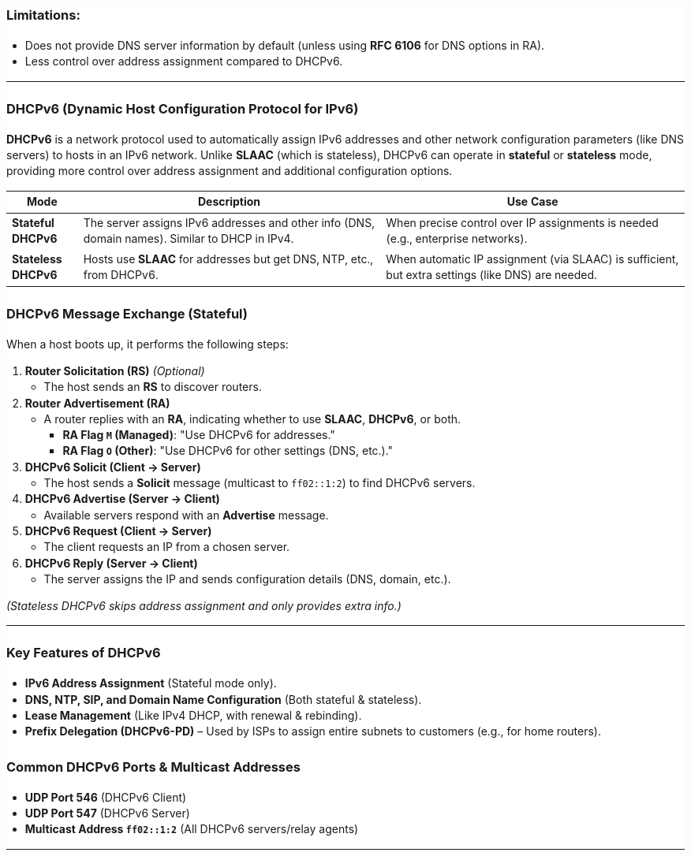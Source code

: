 ### **Limitations:**
- Does not provide DNS server information by default (unless using **RFC 6106** for DNS options in RA).
- Less control over address assignment compared to DHCPv6.

---

### **DHCPv6 (Dynamic Host Configuration Protocol for IPv6)**  
**DHCPv6** is a network protocol used to automatically assign IPv6 addresses and other network configuration parameters (like DNS servers) to hosts in an IPv6 network. Unlike **SLAAC** (which is stateless), DHCPv6 can operate in **stateful** or **stateless** mode, providing more control over address assignment and additional configuration options.

| Mode | Description | Use Case |
|------|------------|----------|
| **Stateful DHCPv6** | The server assigns IPv6 addresses and other info (DNS, domain names). Similar to DHCP in IPv4. | When precise control over IP assignments is needed (e.g., enterprise networks). |
| **Stateless DHCPv6** | Hosts use **SLAAC** for addresses but get DNS, NTP, etc., from DHCPv6. | When automatic IP assignment (via SLAAC) is sufficient, but extra settings (like DNS) are needed. |


### **DHCPv6 Message Exchange (Stateful)**
When a host boots up, it performs the following steps:

1. **Router Solicitation (RS)** *(Optional)*  
   - The host sends an **RS** to discover routers.
2. **Router Advertisement (RA)**  
   - A router replies with an **RA**, indicating whether to use **SLAAC**, **DHCPv6**, or both.  
     - **RA Flag `M` (Managed)**: "Use DHCPv6 for addresses."  
     - **RA Flag `O` (Other)**: "Use DHCPv6 for other settings (DNS, etc.)."  
3. **DHCPv6 Solicit (Client → Server)**  
   - The host sends a **Solicit** message (multicast to `ff02::1:2`) to find DHCPv6 servers.  
4. **DHCPv6 Advertise (Server → Client)**  
   - Available servers respond with an **Advertise** message.  
5. **DHCPv6 Request (Client → Server)**  
   - The client requests an IP from a chosen server.  
6. **DHCPv6 Reply (Server → Client)**  
   - The server assigns the IP and sends configuration details (DNS, domain, etc.).  

*(Stateless DHCPv6 skips address assignment and only provides extra info.)*

---

### **Key Features of DHCPv6**
- **IPv6 Address Assignment** (Stateful mode only).  
- **DNS, NTP, SIP, and Domain Name Configuration** (Both stateful & stateless).  
- **Lease Management** (Like IPv4 DHCP, with renewal & rebinding).  
- **Prefix Delegation (DHCPv6-PD)** – Used by ISPs to assign entire subnets to customers (e.g., for home routers).  

### **Common DHCPv6 Ports & Multicast Addresses**
- **UDP Port 546** (DHCPv6 Client)  
- **UDP Port 547** (DHCPv6 Server)  
- **Multicast Address `ff02::1:2`** (All DHCPv6 servers/relay agents)  

---